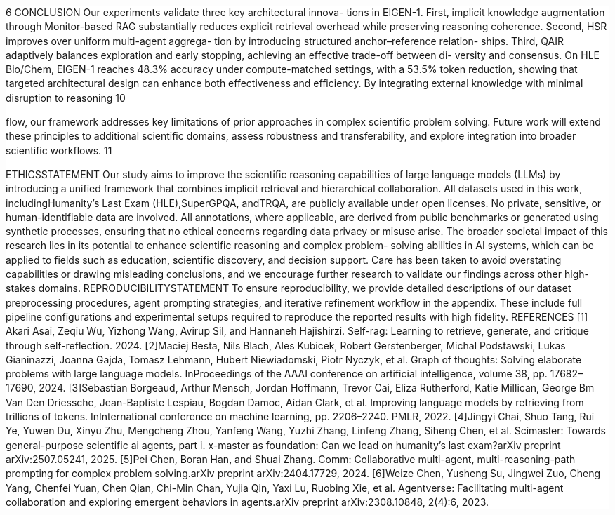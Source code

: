 6 CONCLUSION
Our experiments validate three key architectural innova-
tions in EIGEN-1. First, implicit knowledge augmentation
through Monitor-based RAG substantially reduces explicit
retrieval overhead while preserving reasoning coherence.
Second, HSR improves over uniform multi-agent aggrega-
tion by introducing structured anchor–reference relation-
ships. Third, QAIR adaptively balances exploration and
early stopping, achieving an effective trade-off between di-
versity and consensus. On HLE Bio/Chem, EIGEN-1 reaches 48.3% accuracy under compute-matched
settings, with a 53.5% token reduction, showing that targeted architectural design can enhance both
effectiveness and efficiency. By integrating external knowledge with minimal disruption to reasoning
10

flow, our framework addresses key limitations of prior approaches in complex scientific problem
solving. Future work will extend these principles to additional scientific domains, assess robustness
and transferability, and explore integration into broader scientific workflows.
11

ETHICSSTATEMENT
Our study aims to improve the scientific reasoning capabilities of large language models (LLMs) by
introducing a unified framework that combines implicit retrieval and hierarchical collaboration. All
datasets used in this work, includingHumanity’s Last Exam (HLE),SuperGPQA, andTRQA, are
publicly available under open licenses. No private, sensitive, or human-identifiable data are involved.
All annotations, where applicable, are derived from public benchmarks or generated using synthetic
processes, ensuring that no ethical concerns regarding data privacy or misuse arise. The broader
societal impact of this research lies in its potential to enhance scientific reasoning and complex problem-
solving abilities in AI systems, which can be applied to fields such as education, scientific discovery,
and decision support. Care has been taken to avoid overstating capabilities or drawing misleading
conclusions, and we encourage further research to validate our findings across other high-stakes
domains.
REPRODUCIBILITYSTATEMENT
To ensure reproducibility, we provide detailed descriptions of our dataset preprocessing procedures,
agent prompting strategies, and iterative refinement workflow in the appendix. These include full
pipeline configurations and experimental setups required to reproduce the reported results with high
fidelity.
REFERENCES
[1] Akari Asai, Zeqiu Wu, Yizhong Wang, Avirup Sil, and Hannaneh Hajishirzi. Self-rag: Learning
to retrieve, generate, and critique through self-reflection. 2024.
[2]Maciej Besta, Nils Blach, Ales Kubicek, Robert Gerstenberger, Michal Podstawski, Lukas
Gianinazzi, Joanna Gajda, Tomasz Lehmann, Hubert Niewiadomski, Piotr Nyczyk, et al. Graph
of thoughts: Solving elaborate problems with large language models. InProceedings of the AAAI
conference on artificial intelligence, volume 38, pp. 17682–17690, 2024.
[3]Sebastian Borgeaud, Arthur Mensch, Jordan Hoffmann, Trevor Cai, Eliza Rutherford, Katie
Millican, George Bm Van Den Driessche, Jean-Baptiste Lespiau, Bogdan Damoc, Aidan Clark,
et al. Improving language models by retrieving from trillions of tokens. InInternational conference
on machine learning, pp. 2206–2240. PMLR, 2022.
[4]Jingyi Chai, Shuo Tang, Rui Ye, Yuwen Du, Xinyu Zhu, Mengcheng Zhou, Yanfeng Wang, Yuzhi
Zhang, Linfeng Zhang, Siheng Chen, et al. Scimaster: Towards general-purpose scientific ai
agents, part i. x-master as foundation: Can we lead on humanity’s last exam?arXiv preprint
arXiv:2507.05241, 2025.
[5]Pei Chen, Boran Han, and Shuai Zhang. Comm: Collaborative multi-agent, multi-reasoning-path
prompting for complex problem solving.arXiv preprint arXiv:2404.17729, 2024.
[6]Weize Chen, Yusheng Su, Jingwei Zuo, Cheng Yang, Chenfei Yuan, Chen Qian, Chi-Min Chan,
Yujia Qin, Yaxi Lu, Ruobing Xie, et al. Agentverse: Facilitating multi-agent collaboration and
exploring emergent behaviors in agents.arXiv preprint arXiv:2308.10848, 2(4):6, 2023.